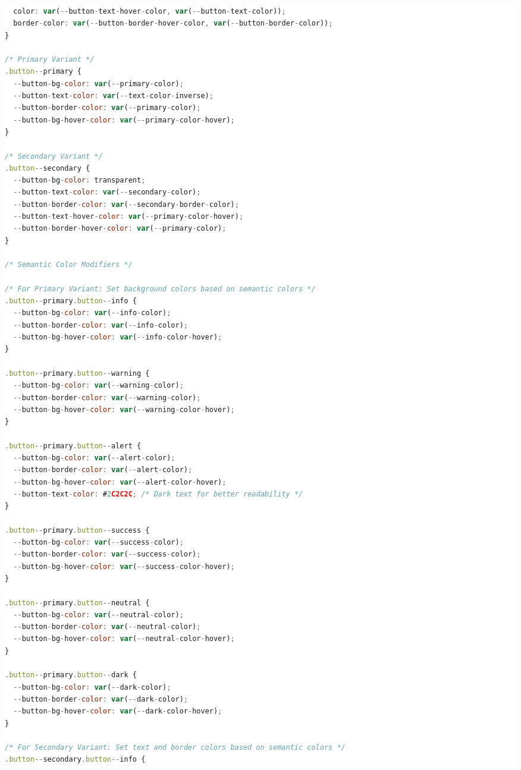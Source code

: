 ```jsx
  color: var(--button-text-hover-color, var(--button-text-color));
  border-color: var(--button-border-hover-color, var(--button-border-color));
}

/* Primary Variant */
.button--primary {
  --button-bg-color: var(--primary-color);
  --button-text-color: var(--text-color-inverse);
  --button-border-color: var(--primary-color);
  --button-bg-hover-color: var(--primary-color-hover);
}

/* Secondary Variant */
.button--secondary {
  --button-bg-color: transparent;
  --button-text-color: var(--secondary-color);
  --button-border-color: var(--secondary-border-color);
  --button-text-hover-color: var(--primary-color-hover);
  --button-border-hover-color: var(--primary-color);
}

/* Semantic Color Modifiers */

/* For Primary Variant: Set background colors based on semantic colors */
.button--primary.button--info {
  --button-bg-color: var(--info-color);
  --button-border-color: var(--info-color);
  --button-bg-hover-color: var(--info-color-hover);
}

.button--primary.button--warning {
  --button-bg-color: var(--warning-color);
  --button-border-color: var(--warning-color);
  --button-bg-hover-color: var(--warning-color-hover);
}

.button--primary.button--alert {
  --button-bg-color: var(--alert-color);
  --button-border-color: var(--alert-color);
  --button-bg-hover-color: var(--alert-color-hover);
  --button-text-color: #2C2C2C; /* Dark text for better readability */
}

.button--primary.button--success {
  --button-bg-color: var(--success-color);
  --button-border-color: var(--success-color);
  --button-bg-hover-color: var(--success-color-hover);
}

.button--primary.button--neutral {
  --button-bg-color: var(--neutral-color);
  --button-border-color: var(--neutral-color);
  --button-bg-hover-color: var(--neutral-color-hover);
}

.button--primary.button--dark {
  --button-bg-color: var(--dark-color);
  --button-border-color: var(--dark-color);
  --button-bg-hover-color: var(--dark-color-hover);
}

/* For Secondary Variant: Set text and border colors based on semantic colors */
.button--secondary.button--info {
```